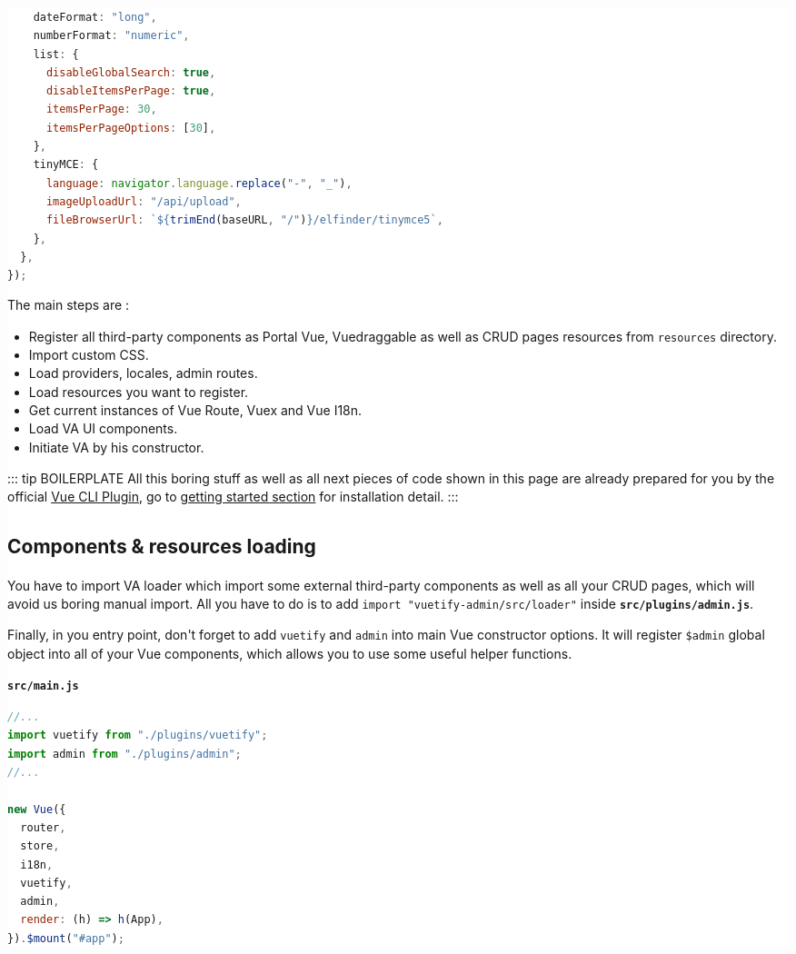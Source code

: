 ```js
    dateFormat: "long",
    numberFormat: "numeric",
    list: {
      disableGlobalSearch: true,
      disableItemsPerPage: true,
      itemsPerPage: 30,
      itemsPerPageOptions: [30],
    },
    tinyMCE: {
      language: navigator.language.replace("-", "_"),
      imageUploadUrl: "/api/upload",
      fileBrowserUrl: `${trimEnd(baseURL, "/")}/elfinder/tinymce5`,
    },
  },
});
```

The main steps are :

* Register all third-party components as Portal Vue, Vuedraggable as well as CRUD pages resources from `resources` directory.
* Import custom CSS.
* Load providers, locales, admin routes.
* Load resources you want to register.
* Get current instances of Vue Route, Vuex and Vue I18n.
* Load VA UI components.
* Initiate VA by his constructor.

::: tip BOILERPLATE
All this boring stuff as well as all next pieces of code shown in this page are already prepared for you by the official [Vue CLI Plugin](https://www.npmjs.com/package/vue-cli-plugin-vuetify-admin), go to [getting started section](getting-started.md) for installation detail.
:::

## Components & resources loading

You have to import VA loader which import some external third-party components as well as all your CRUD pages, which will avoid us boring manual import. All you have to do is to add `import "vuetify-admin/src/loader"` inside **`src/plugins/admin.js`**.

Finally, in you entry point, don't forget to add `vuetify` and `admin` into main Vue constructor options. It will register `$admin` global object into all of your Vue components, which allows you to use some useful helper functions.

**`src/main.js`**

```js {2-3,10-11}
//...
import vuetify from "./plugins/vuetify";
import admin from "./plugins/admin";
//...

new Vue({
  router,
  store,
  i18n,
  vuetify,
  admin,
  render: (h) => h(App),
}).$mount("#app");
```

